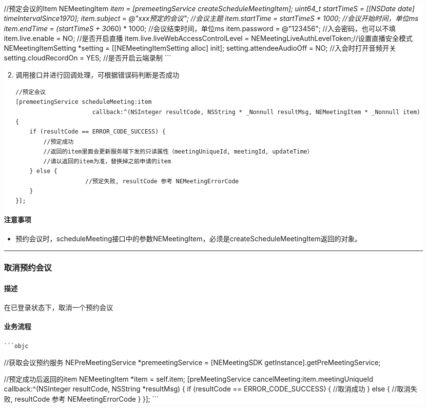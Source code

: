 //预定会议的Item
NEMeetingItem *item = [premeetingService createScheduleMeetingItem];
uint64_t startTimeS = [[NSDate date] timeIntervalSince1970];
item.subject = @"xxx预定的会议";        //会议主题
item.startTime = startTimeS * 1000;          //会议开始时间，单位ms
item.endTime = (startTimeS + 30*60) * 1000;  //会议结束时间，单位ms
item.password = @"123456";            //入会密码，也可以不填
item.live.enable = NO; //是否开启直播
item.live.liveWebAccessControlLevel = NEMeetingLiveAuthLevelToken;//设置直播安全模式
NEMeetingItemSetting *setting = [[NEMeetingItemSetting alloc] init];
setting.attendeeAudioOff = NO;        //入会时打开音频开关
setting.cloudRecordOn = YES;        //是否开启云端录制
    ```

2. 调用接口并进行回调处理，可根据错误码判断是否成功

    ```objc
    //预定会议
    [premeetingService scheduleMeeting:item 
                          callback:^(NSInteger resultCode, NSString * _Nonnull resultMsg, NEMeetingItem * _Nonnull item) {
        if (resultCode == ERROR_CODE_SUCCESS) { 
            //预定成功
            //返回的item里面会更新服务端下发的只读属性（meetingUniqueId, meetingId, updateTime）
            //请以返回的item为准，替换掉之前申请的item
        } else {
						//预定失败, resultCode 参考 NEMeetingErrorCode
        }
    }];
    ```

#### 注意事项

- 预约会议时，scheduleMeeting接口中的参数NEMeetingItem，必须是createScheduleMeetingItem返回的对象。

--------------------

### 取消预约会议

#### 描述

在已登录状态下，取消一个预约会议

#### 业务流程

    ```objc
//获取会议预约服务
NEPreMeetingService *premeetingService = [NEMeetingSDK getInstance].getPreMeetingService;

 //预定成功后返回的item
NEMeetingItem *item = self.item;
[preMeetingService cancelMeeting:item.meetingUniqueId 
                   callback:^(NSInteger resultCode, NSString *resultMsg) {
        if (resultCode == ERROR_CODE_SUCCESS) {
						//取消成功
        } else {
						//取消失败, resultCode 参考 NEMeetingErrorCode
        }
}];
    ```
